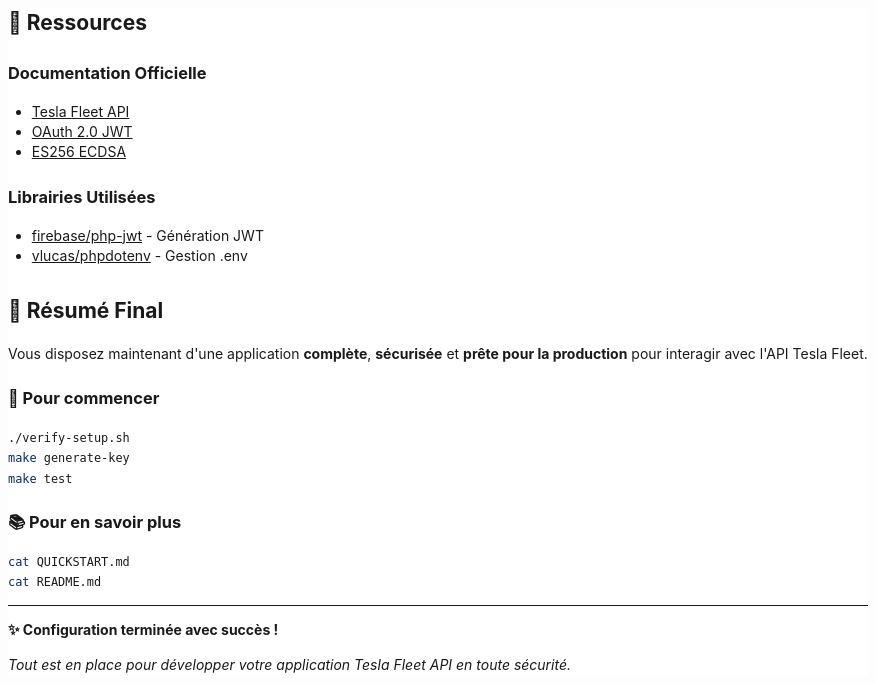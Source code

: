 ## 🔗 Ressources

### Documentation Officielle
- [Tesla Fleet API](https://developer.tesla.com/docs/fleet-api)
- [OAuth 2.0 JWT](https://datatracker.ietf.org/doc/html/rfc7523)
- [ES256 ECDSA](https://datatracker.ietf.org/doc/html/rfc7518)

### Librairies Utilisées
- [firebase/php-jwt](https://github.com/firebase/php-jwt) - Génération JWT
- [vlucas/phpdotenv](https://github.com/vlucas/phpdotenv) - Gestion .env

## 🎉 Résumé Final

Vous disposez maintenant d'une application **complète**, **sécurisée** et **prête pour la production** pour interagir avec l'API Tesla Fleet.

### 🚀 Pour commencer
```bash
./verify-setup.sh
make generate-key
make test
```

### 📚 Pour en savoir plus
```bash
cat QUICKSTART.md
cat README.md
```

---

**✨ Configuration terminée avec succès !**

*Tout est en place pour développer votre application Tesla Fleet API en toute sécurité.*
